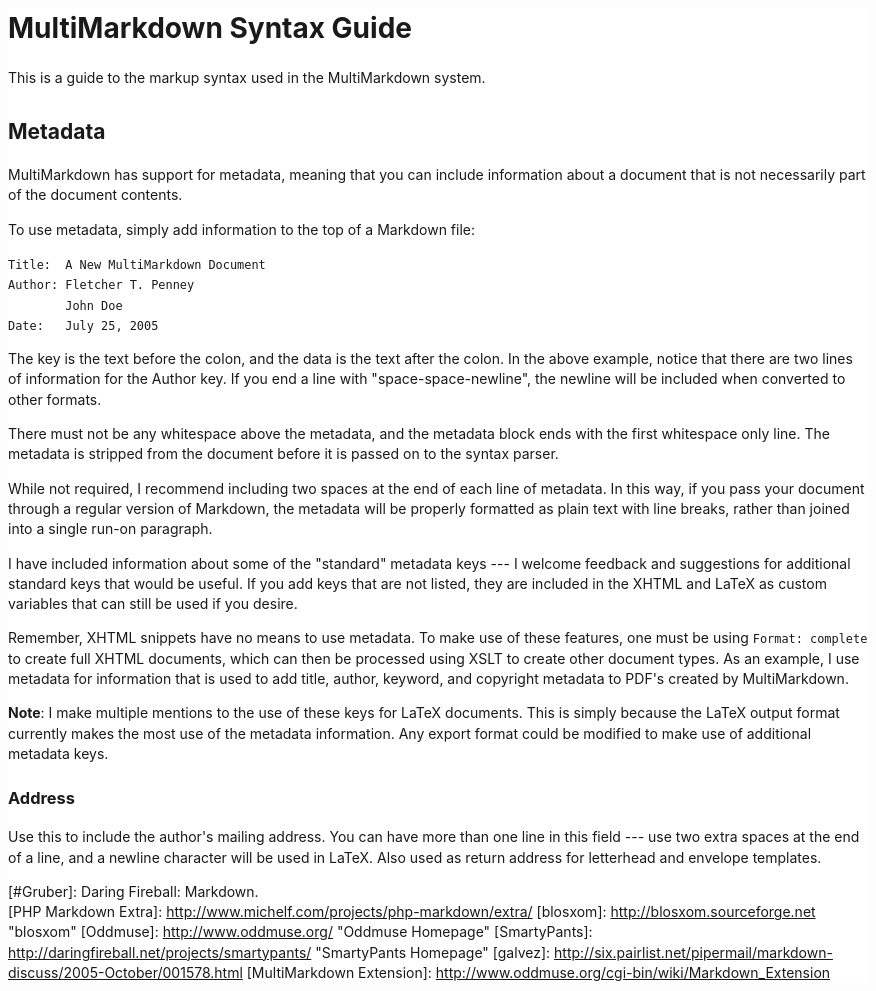 
[TextMate]:		http://macromates.com/
[Scrivener]:	http://www.literatureandlatte.com/scrivener.html



# MultiMarkdown Syntax Guide #

This is a guide to the markup syntax used in the MultiMarkdown system.

## Metadata ##

MultiMarkdown has support for metadata, meaning that you can include
information about a document that is not necessarily part of the document
contents.

To use metadata, simply add information to the top of a Markdown file:

	Title:	A New MultiMarkdown Document  
	Author: Fletcher T. Penney	
			John Doe  
	Date:	July 25, 2005  

The key is the text before the colon, and the data is the text after the
colon. In the above example, notice that there are two lines of information
for the Author key. If you end a line with "space-space-newline", the newline
will be included when converted to other formats.

There must not be any whitespace above the metadata, and the metadata block
ends with the first whitespace only line. The metadata is stripped from the
document before it is passed on to the syntax parser.

While not required, I recommend including two spaces at the end of each line
of metadata. In this way, if you pass your document through a regular version
of Markdown, the metadata will be properly formatted as plain text with line
breaks, rather than joined into a single run-on paragraph.

I have included information about some of the "standard" metadata keys --- I
welcome feedback and suggestions for additional standard keys that would be
useful. If you add keys that are not listed, they are included in the XHTML
and LaTeX as custom variables that can still be used if you desire.

Remember, XHTML snippets have no means to use metadata. To make use of these
features, one must be using `Format: complete` to create full XHTML documents,
which can then be processed using XSLT to create other document types. As an
example, I use metadata for information that is used to add title, author,
keyword, and copyright metadata to PDF's created by MultiMarkdown.

**Note**: I make multiple mentions to the use of these keys for LaTeX
documents. This is simply because the LaTeX output format currently makes the
most use of the metadata information. Any export format could be modified to
make use of additional metadata keys.

### Address ###

Use this to include the author's mailing address. You can have more than one
line in this field --- use two extra spaces at the end of a line, and a
newline character will be used in LaTeX. Also used as return address for
letterhead and envelope templates.


[MultiMarkdown]:	http://fletcherpenney.net/MultiMarkdown
[Scrivener]:		http://www.literatureandlatte.com/scrivener.html
[#Gruber]: Daring Fireball: Markdown.  
[PHP Markdown Extra]: http://www.michelf.com/projects/php-markdown/extra/
[blosxom]:		http://blosxom.sourceforge.net "blosxom"
[Oddmuse]:		http://www.oddmuse.org/ "Oddmuse Homepage"
[SmartyPants]: http://daringfireball.net/projects/smartypants/ "SmartyPants Homepage"
[galvez]: http://six.pairlist.net/pipermail/markdown-discuss/2005-October/001578.html
[MultiMarkdown Extension]: http://www.oddmuse.org/cgi-bin/wiki/Markdown_Extension 
[^somesamplefootnote]: Here is the text of the footnote itself.
[PHP Markdown Extra]: http://www.michelf.com/projects/php-markdown/extra
[MultiMarkdownDragAndDrop]: http://fletcherpenney.net/Applications_That_Support_MultiMarkdown#multimarkdowndraganddrop "MultiMarkdown Drag and Drop"
[TeXShop]: http://www.uoregon.edu/~koch/texshop/ "TeXShop Homepage"
[PHP Markdown Extra]: http://www.michelf.com/projects/php-markdown/extra/
[TeXShop]: http://www.uoregon.edu/~koch/texshop/ "TeXShop Homepage"
[Platypus]: http://sveinbjorn.sytes.net/platypus "Platypus Homepage"
[#Blount]: Literate and Latte - Scrivener.  
[#macromates]: TextMate --- The Missing Editor for Mac OS X.  
[Google Docs]: http://docs.google.com/